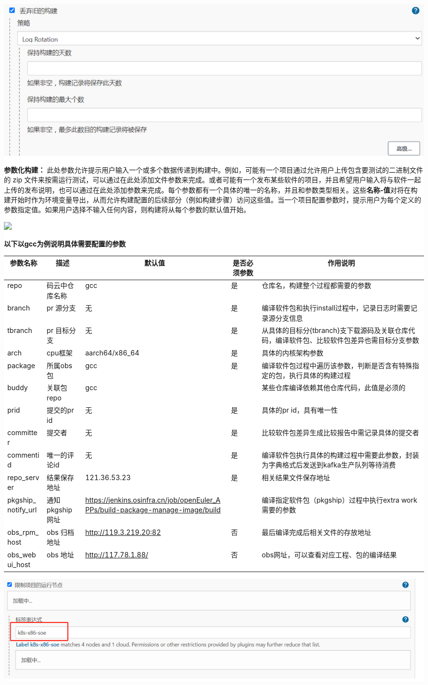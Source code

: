 ![输入图片说明](images/drop_build.png)

**参数化构建：** 此处参数允许提示用户输入一个或多个数据传递到构建中。例如，可能有一个项目通过允许用户上传包含要测试的二进制文件的 zip 文件来按需运行测试，可以通过在此处添加文件参数来完成。或者可能有一个发布某些软件的项目，并且希望用户输入将与软件一起上传的发布说明，也可以通过在此处添加参数来完成。每个参数都有一个具体的唯一的名称，并且和参数类型相关。这些**名称-值**对将在构建开始时作为环境变量导出，从而允许构建配置的后续部分（例如构建步骤）访问这些值。当一个项目配置参数时，提示用户为每个定义的参数指定值。如果用户选择不输入任何内容，则构建将从每个参数的默认值开始。

![](E:\Python_Project\openeuler-jenkins\doc\images\param.png)

**以下以gcc为例说明具体需要配置的参数**

| 参数名称           | 描述              | 默认值                                                       | 是否必须参数 | 作用说明                                                     |
| ------------------ | ----------------- | ------------------------------------------------------------ | ------------ | ------------------------------------------------------------ |
| repo               | 码云中仓库名称    | gcc                                                          | 是           | 仓库名，构建整个过程都需要的参数                             |
| branch             | pr 源分支         | 无                                                           | 是           | 编译软件包和执行install过程中，记录日志时需要记录源分支信息  |
| tbranch            | pr 目标分支       | 无                                                           | 是           | 从具体的目标分{tbranch}支下载源码及关联仓库代码，编译软件包、比较软件包差异也需目标分支参数 |
| arch               | cpu框架           | aarch64/x86_64                                               | 是           | 具体的内核架构参数                                           |
| package            | 所属obs包         | gcc                                                          | 是           | 编译软件包过程中遍历该参数，判断是否含有特殊指定的包，执行具体的构建过程 |
| buddy              | 关联包repo        | gcc                                                          |              | 某些仓库编译依赖其他仓库代码，此值是必须的                   |
| prid               | 提交的pr id       | 无                                                           | 是           | 具体的pr id，具有唯一性                                      |
| committer          | 提交者            | 无                                                           | 是           | 比较软件包差异生成比较报告中需记录具体的提交者               |
| commentid          | 唯一的评论id      | 无                                                           | 是           | 编译软件包执行具体的构建过程中需要此参数，封装为字典格式后发送到kafka生产队列等待消费 |
| repo_server        | 结果保存地址      | 121.36.53.23                                                 | 是           | 相关结果文件保存地址                                         |
| pkgship_notify_url | 通知 pkgship 网址 | https://jenkins.osinfra.cn/job/openEuler_APPs/build-package-manage-image/build |              | 编译指定软件包（pkgship）过程中执行extra work需要的参数      |
| obs_rpm_host       | obs 归档地址      | http://119.3.219.20:82                                       | 否           | 最后编译完成后相关文件的存放地址                             |
| obs_webui_host     | obs 地址          | http://117.78.1.88/                                          | 否           | obs网址，可以查看对应工程、包的编译结果                      |

![输入图片说明](images/specified_node.png)
